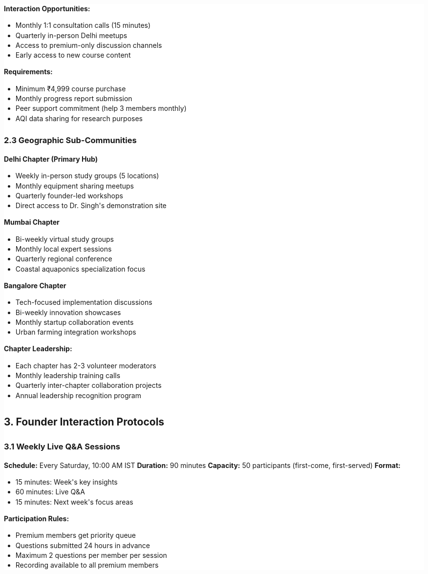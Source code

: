 **Interaction Opportunities:**
- Monthly 1:1 consultation calls (15 minutes)
- Quarterly in-person Delhi meetups
- Access to premium-only discussion channels
- Early access to new course content

**Requirements:**
- Minimum ₹4,999 course purchase
- Monthly progress report submission
- Peer support commitment (help 3 members monthly)
- AQI data sharing for research purposes

### 2.3 Geographic Sub-Communities

**Delhi Chapter (Primary Hub)**
- Weekly in-person study groups (5 locations)
- Monthly equipment sharing meetups
- Quarterly founder-led workshops
- Direct access to Dr. Singh's demonstration site

**Mumbai Chapter**
- Bi-weekly virtual study groups
- Monthly local expert sessions
- Quarterly regional conference
- Coastal aquaponics specialization focus

**Bangalore Chapter**
- Tech-focused implementation discussions
- Bi-weekly innovation showcases
- Monthly startup collaboration events
- Urban farming integration workshops

**Chapter Leadership:**
- Each chapter has 2-3 volunteer moderators
- Monthly leadership training calls
- Quarterly inter-chapter collaboration projects
- Annual leadership recognition program

## 3. Founder Interaction Protocols

### 3.1 Weekly Live Q&A Sessions

**Schedule:** Every Saturday, 10:00 AM IST
**Duration:** 90 minutes
**Capacity:** 50 participants (first-come, first-served)
**Format:**
- 15 minutes: Week's key insights
- 60 minutes: Live Q&A
- 15 minutes: Next week's focus areas

**Participation Rules:**
- Premium members get priority queue
- Questions submitted 24 hours in advance
- Maximum 2 questions per member per session
- Recording available to all premium members
